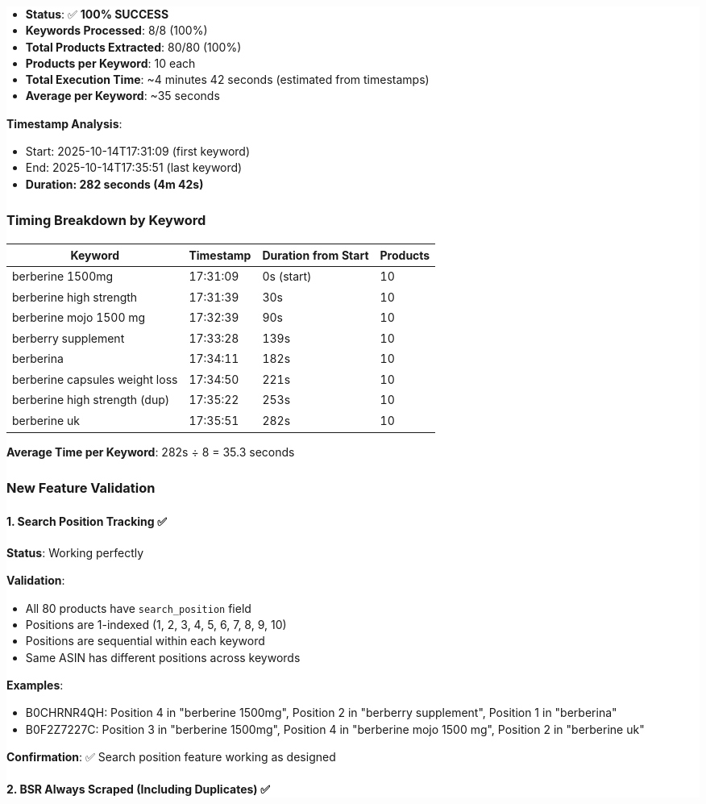 - **Status**: ✅ **100% SUCCESS**
- **Keywords Processed**: 8/8 (100%)
- **Total Products Extracted**: 80/80 (100%)
- **Products per Keyword**: 10 each
- **Total Execution Time**: ~4 minutes 42 seconds (estimated from timestamps)
- **Average per Keyword**: ~35 seconds

**Timestamp Analysis**:
- Start: 2025-10-14T17:31:09 (first keyword)
- End: 2025-10-14T17:35:51 (last keyword)
- **Duration: 282 seconds (4m 42s)**

### Timing Breakdown by Keyword

| Keyword | Timestamp | Duration from Start | Products |
|---------|-----------|---------------------|----------|
| berberine 1500mg | 17:31:09 | 0s (start) | 10 |
| berberine high strength | 17:31:39 | 30s | 10 |
| berberine mojo 1500 mg | 17:32:39 | 90s | 10 |
| berberry supplement | 17:33:28 | 139s | 10 |
| berberina | 17:34:11 | 182s | 10 |
| berberine capsules weight loss | 17:34:50 | 221s | 10 |
| berberine high strength (dup) | 17:35:22 | 253s | 10 |
| berberine uk | 17:35:51 | 282s | 10 |

**Average Time per Keyword**: 282s ÷ 8 = 35.3 seconds

### New Feature Validation

#### 1. Search Position Tracking ✅

**Status**: Working perfectly

**Validation**:
- All 80 products have `search_position` field
- Positions are 1-indexed (1, 2, 3, 4, 5, 6, 7, 8, 9, 10)
- Positions are sequential within each keyword
- Same ASIN has different positions across keywords

**Examples**:
- B0CHRNR4QH: Position 4 in "berberine 1500mg", Position 2 in "berberry supplement", Position 1 in "berberina"
- B0F2Z7227C: Position 3 in "berberine 1500mg", Position 4 in "berberine mojo 1500 mg", Position 2 in "berberine uk"

**Confirmation**: ✅ Search position feature working as designed

#### 2. BSR Always Scraped (Including Duplicates) ✅
